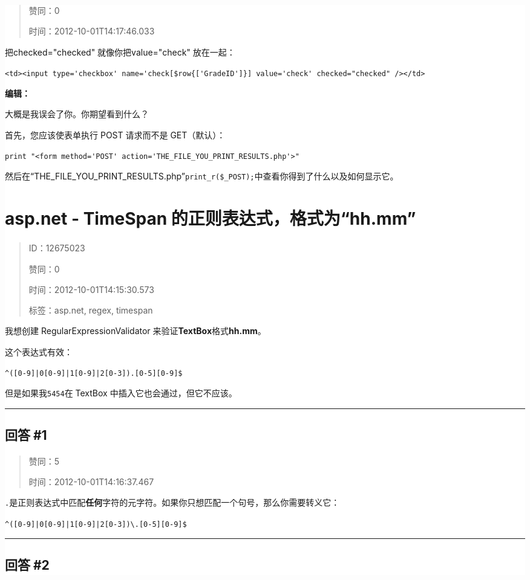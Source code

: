 > 赞同：0
> 
> 时间：2012-10-01T14:17:46.033

把checked="checked" 就像你把value="check" 放在一起：

```
<td><input type='checkbox' name='check[$row{['GradeID']}] value='check' checked="checked" /></td> 
```

**编辑：**

大概是我误会了你。你期望看到什么？

首先，您应该使表单执行 POST 请求而不是 GET（默认）：

```
print "<form method='POST' action='THE_FILE_YOU_PRINT_RESULTS.php'>" 
```

然后在“THE_FILE_YOU_PRINT_RESULTS.php”`print_r($_POST);`中查看你得到了什么以及如何显示它。

# asp.net - TimeSpan 的正则表达式，格式为“hh.mm”

> ID：12675023
> 
> 赞同：0
> 
> 时间：2012-10-01T14:15:30.573
> 
> 标签：asp.net, regex, timespan

我想创建 RegularExpressionValidator 来验证**TextBox**格式**hh.mm**。

这个表达式有效：

```
^([0-9]|0[0-9]|1[0-9]|2[0-3]).[0-5][0-9]$ 
```

但是如果我`5454`在 TextBox 中插入它也会通过，但它不应该。

* * *

## 回答 #1

> 赞同：5
> 
> 时间：2012-10-01T14:16:37.467

`.`是正则表达式中匹配**任何**字符的元字符。如果你只想匹配一个句号，那么你需要转义它：

```
^([0-9]|0[0-9]|1[0-9]|2[0-3])\.[0-5][0-9]$ 
```

* * *

## 回答 #2
